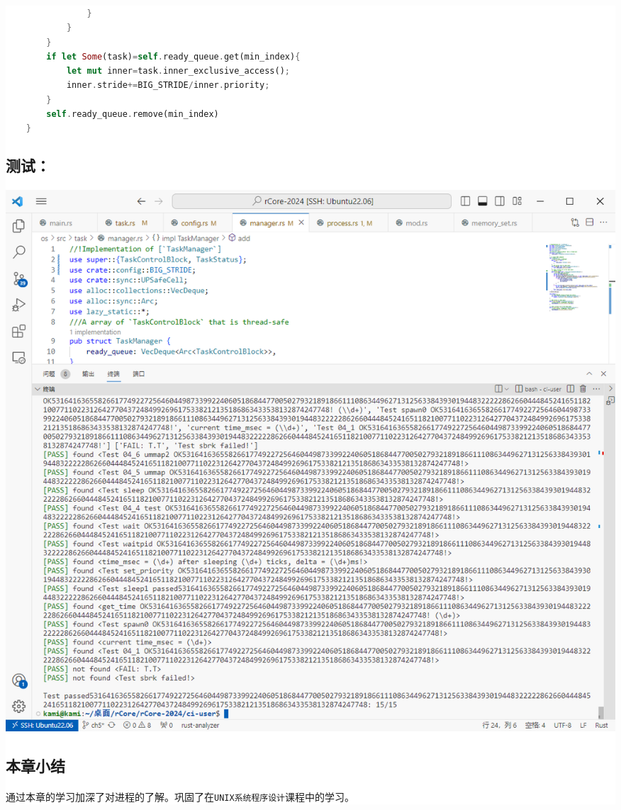 ```rust
                }
            }
        }
        if let Some(task)=self.ready_queue.get(min_index){
            let mut inner=task.inner_exclusive_access();
            inner.stride+=BIG_STRIDE/inner.priority;
        }
        self.ready_queue.remove(min_index)
    }
```
## 测试：
![rCore-ch5-0](/images/rCore/ch5-0.png)

## 本章小结
通过本章的学习加深了对进程的了解。巩固了在`UNIX系统程序设计`课程中的学习。